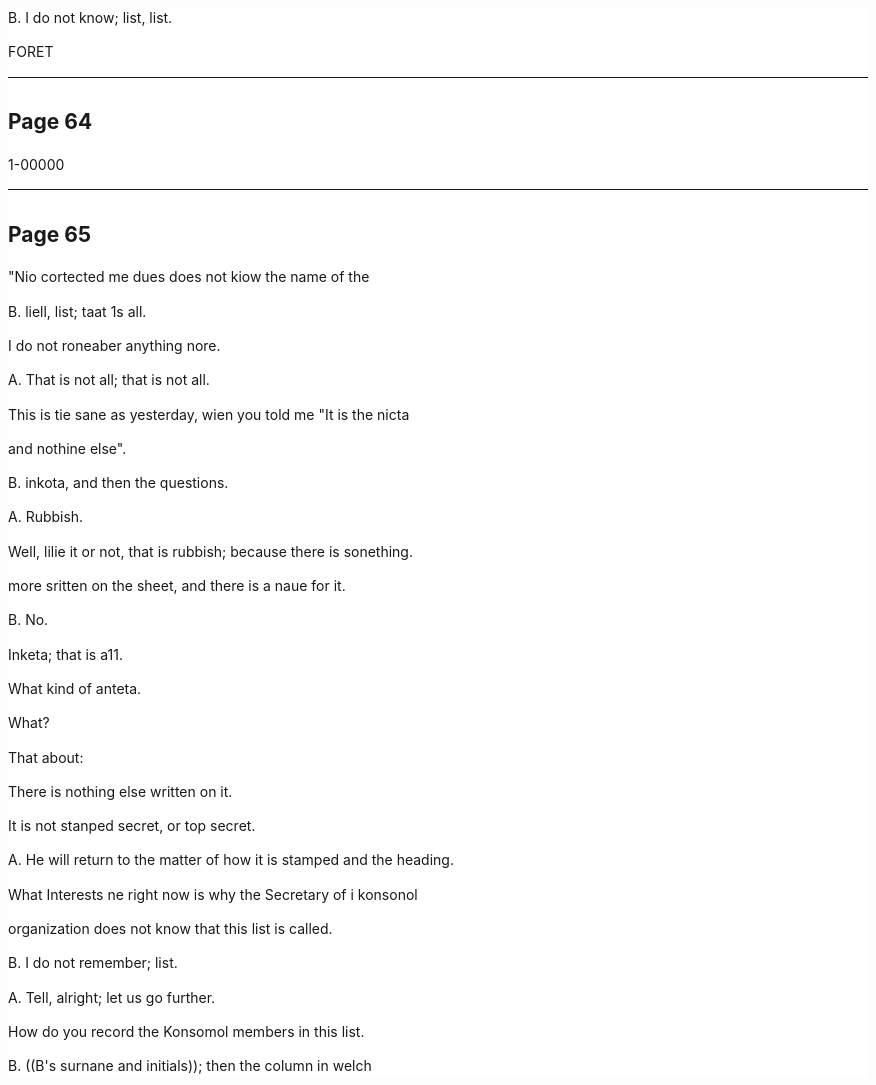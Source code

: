 B. I do not know; list, list.

FORET

---

## Page 64

1-00000

---

## Page 65

"Nio cortected me dues does not kiow the name of the

B. liell, list; taat 1s all.

I do not roneaber anything nore.

A. That is not all; that is not all.

This is tie sane as yesterday, wien you told me "It is the nicta

and nothine else".

B. inkota, and then the questions.

A. Rubbish.

Well, lilie it or not, that is rubbish; because there is sonething.

more sritten on the sheet, and there is a naue for it.

B. No.

Inketa; that is a11.

What kind of anteta.

What?

That about:

There is nothing else written on it.

It is not stanped secret, or top secret.

A. He will return to the matter of how it is stamped and the heading.

What Interests ne right now is why the Secretary of i konsonol

organization does not know that this list is called.

B. I do not remember; list.

A. Tell, alright; let us go further.

How do you record the Konsomol members in this list.

B. ((B's surnane and initials)); then the column in welch
